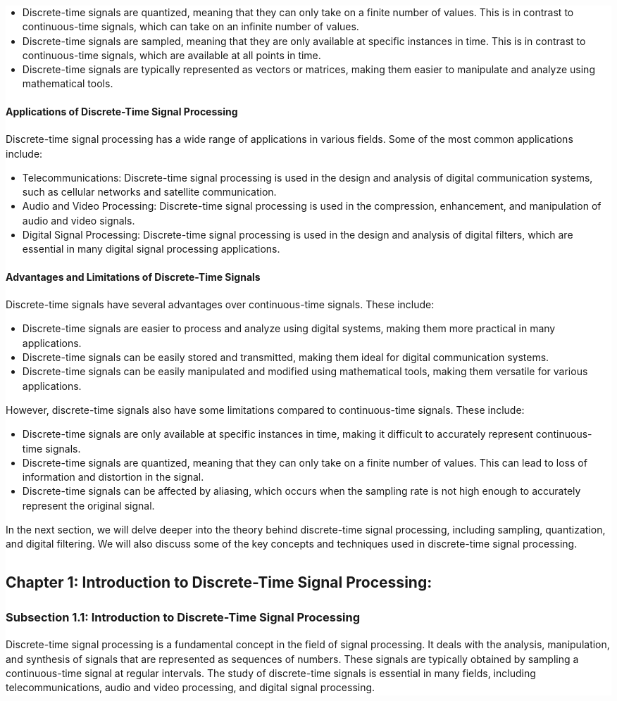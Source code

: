- Discrete-time signals are quantized, meaning that they can only take on a finite number of values. This is in contrast to continuous-time signals, which can take on an infinite number of values.
- Discrete-time signals are sampled, meaning that they are only available at specific instances in time. This is in contrast to continuous-time signals, which are available at all points in time.
- Discrete-time signals are typically represented as vectors or matrices, making them easier to manipulate and analyze using mathematical tools.

#### Applications of Discrete-Time Signal Processing

Discrete-time signal processing has a wide range of applications in various fields. Some of the most common applications include:

- Telecommunications: Discrete-time signal processing is used in the design and analysis of digital communication systems, such as cellular networks and satellite communication.
- Audio and Video Processing: Discrete-time signal processing is used in the compression, enhancement, and manipulation of audio and video signals.
- Digital Signal Processing: Discrete-time signal processing is used in the design and analysis of digital filters, which are essential in many digital signal processing applications.

#### Advantages and Limitations of Discrete-Time Signals

Discrete-time signals have several advantages over continuous-time signals. These include:

- Discrete-time signals are easier to process and analyze using digital systems, making them more practical in many applications.
- Discrete-time signals can be easily stored and transmitted, making them ideal for digital communication systems.
- Discrete-time signals can be easily manipulated and modified using mathematical tools, making them versatile for various applications.

However, discrete-time signals also have some limitations compared to continuous-time signals. These include:

- Discrete-time signals are only available at specific instances in time, making it difficult to accurately represent continuous-time signals.
- Discrete-time signals are quantized, meaning that they can only take on a finite number of values. This can lead to loss of information and distortion in the signal.
- Discrete-time signals can be affected by aliasing, which occurs when the sampling rate is not high enough to accurately represent the original signal.

In the next section, we will delve deeper into the theory behind discrete-time signal processing, including sampling, quantization, and digital filtering. We will also discuss some of the key concepts and techniques used in discrete-time signal processing.


## Chapter 1: Introduction to Discrete-Time Signal Processing:




### Subsection 1.1: Introduction to Discrete-Time Signal Processing

Discrete-time signal processing is a fundamental concept in the field of signal processing. It deals with the analysis, manipulation, and synthesis of signals that are represented as sequences of numbers. These signals are typically obtained by sampling a continuous-time signal at regular intervals. The study of discrete-time signals is essential in many fields, including telecommunications, audio and video processing, and digital signal processing.
